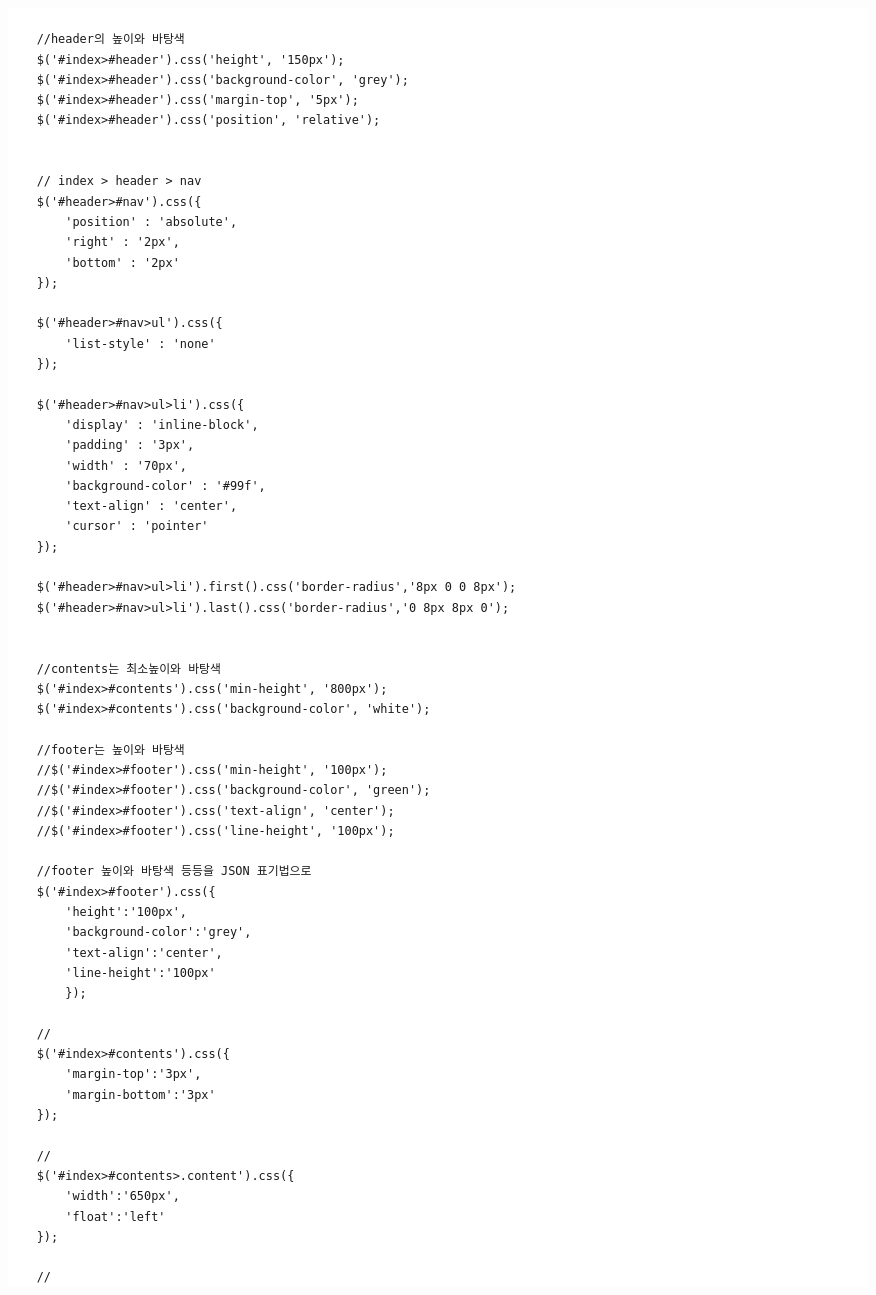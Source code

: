 ```jsp
	
	//header의 높이와 바탕색
	$('#index>#header').css('height', '150px');
	$('#index>#header').css('background-color', 'grey');
	$('#index>#header').css('margin-top', '5px');
	$('#index>#header').css('position', 'relative');
	
	
	// index > header > nav
	$('#header>#nav').css({
		'position' : 'absolute',
		'right' : '2px',
		'bottom' : '2px'
	});
	
	$('#header>#nav>ul').css({
		'list-style' : 'none'
	});
	
	$('#header>#nav>ul>li').css({
		'display' : 'inline-block',
		'padding' : '3px',
		'width' : '70px',
		'background-color' : '#99f',
		'text-align' : 'center',
		'cursor' : 'pointer'
	});
	
	$('#header>#nav>ul>li').first().css('border-radius','8px 0 0 8px');
	$('#header>#nav>ul>li').last().css('border-radius','0 8px 8px 0');
	
	
	//contents는 최소높이와 바탕색
	$('#index>#contents').css('min-height', '800px');
	$('#index>#contents').css('background-color', 'white');
	
	//footer는 높이와 바탕색
	//$('#index>#footer').css('min-height', '100px');
	//$('#index>#footer').css('background-color', 'green');
	//$('#index>#footer').css('text-align', 'center');
	//$('#index>#footer').css('line-height', '100px');
	
	//footer 높이와 바탕색 등등을 JSON 표기법으로
	$('#index>#footer').css({
		'height':'100px', 
		'background-color':'grey', 
		'text-align':'center', 
		'line-height':'100px'
		});
	
	//
	$('#index>#contents').css({
		'margin-top':'3px',
		'margin-bottom':'3px'
	});
	
	//
	$('#index>#contents>.content').css({
		'width':'650px',
		'float':'left'
	});
	
	//
```